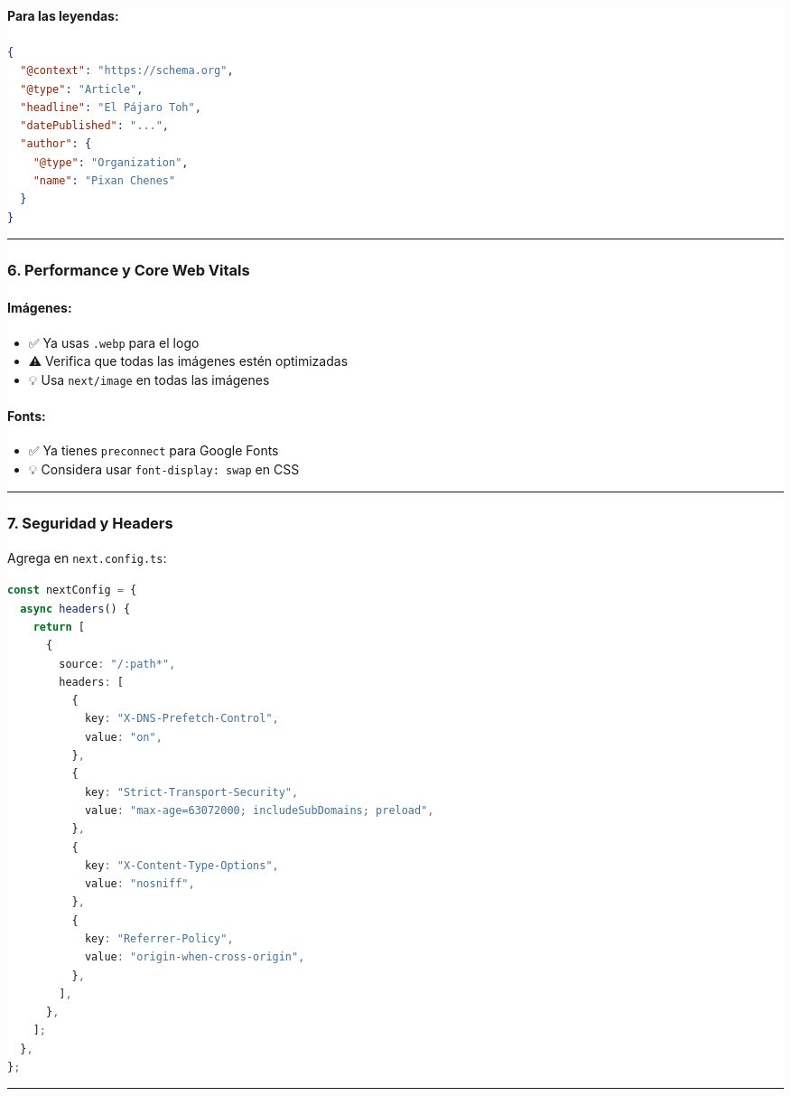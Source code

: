 #### Para las leyendas:

```json
{
  "@context": "https://schema.org",
  "@type": "Article",
  "headline": "El Pájaro Toh",
  "datePublished": "...",
  "author": {
    "@type": "Organization",
    "name": "Pixan Chenes"
  }
}
```

---

### 6. **Performance y Core Web Vitals**

#### Imágenes:

- ✅ Ya usas `.webp` para el logo
- ⚠️ Verifica que todas las imágenes estén optimizadas
- 💡 Usa `next/image` en todas las imágenes

#### Fonts:

- ✅ Ya tienes `preconnect` para Google Fonts
- 💡 Considera usar `font-display: swap` en CSS

---

### 7. **Seguridad y Headers**

Agrega en `next.config.ts`:

```typescript
const nextConfig = {
  async headers() {
    return [
      {
        source: "/:path*",
        headers: [
          {
            key: "X-DNS-Prefetch-Control",
            value: "on",
          },
          {
            key: "Strict-Transport-Security",
            value: "max-age=63072000; includeSubDomains; preload",
          },
          {
            key: "X-Content-Type-Options",
            value: "nosniff",
          },
          {
            key: "Referrer-Policy",
            value: "origin-when-cross-origin",
          },
        ],
      },
    ];
  },
};
```

---